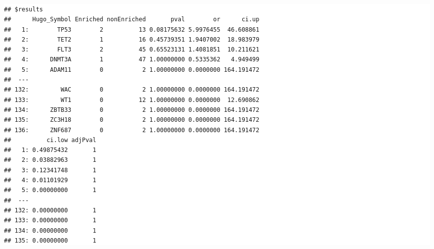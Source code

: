 
    ## $results
    ##      Hugo_Symbol Enriched nonEnriched       pval        or      ci.up
    ##   1:        TP53        2          13 0.08175632 5.9976455  46.608861
    ##   2:        TET2        1          16 0.45739351 1.9407002  18.983979
    ##   3:        FLT3        2          45 0.65523131 1.4081851  10.211621
    ##   4:      DNMT3A        1          47 1.00000000 0.5335362   4.949499
    ##   5:      ADAM11        0           2 1.00000000 0.0000000 164.191472
    ##  ---                                                                 
    ## 132:         WAC        0           2 1.00000000 0.0000000 164.191472
    ## 133:         WT1        0          12 1.00000000 0.0000000  12.690862
    ## 134:      ZBTB33        0           2 1.00000000 0.0000000 164.191472
    ## 135:      ZC3H18        0           2 1.00000000 0.0000000 164.191472
    ## 136:      ZNF687        0           2 1.00000000 0.0000000 164.191472
    ##          ci.low adjPval
    ##   1: 0.49875432       1
    ##   2: 0.03882963       1
    ##   3: 0.12341748       1
    ##   4: 0.01101929       1
    ##   5: 0.00000000       1
    ##  ---                   
    ## 132: 0.00000000       1
    ## 133: 0.00000000       1
    ## 134: 0.00000000       1
    ## 135: 0.00000000       1